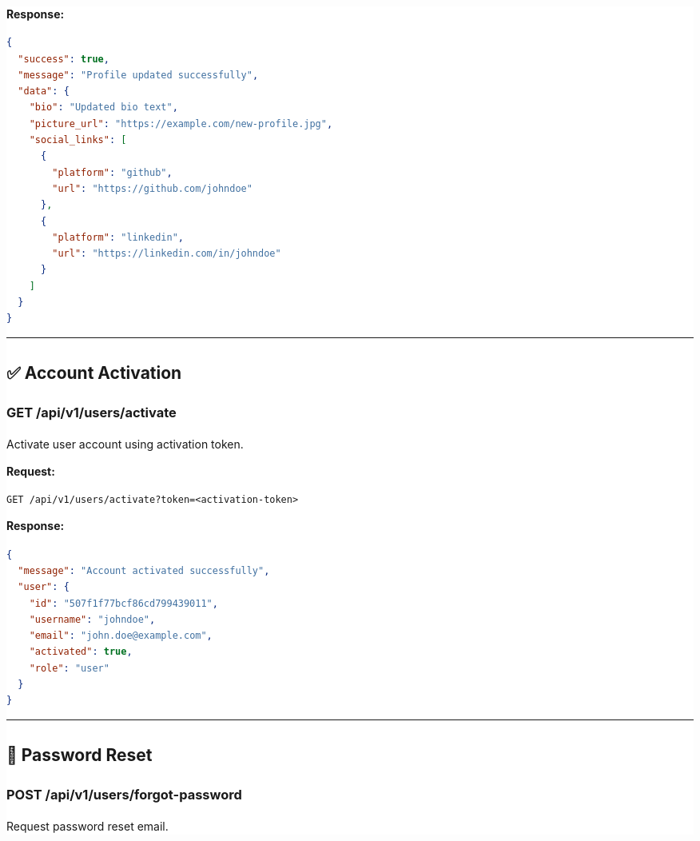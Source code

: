 **Response:**
```json
{
  "success": true,
  "message": "Profile updated successfully",
  "data": {
    "bio": "Updated bio text",
    "picture_url": "https://example.com/new-profile.jpg",
    "social_links": [
      {
        "platform": "github",
        "url": "https://github.com/johndoe"
      },
      {
        "platform": "linkedin",
        "url": "https://linkedin.com/in/johndoe"
      }
    ]
  }
}
```

---

## ✅ Account Activation

### GET /api/v1/users/activate
Activate user account using activation token.

**Request:**
```http
GET /api/v1/users/activate?token=<activation-token>
```

**Response:**
```json
{
  "message": "Account activated successfully",
  "user": {
    "id": "507f1f77bcf86cd799439011",
    "username": "johndoe",
    "email": "john.doe@example.com",
    "activated": true,
    "role": "user"
  }
}
```

---

## 🔐 Password Reset

### POST /api/v1/users/forgot-password
Request password reset email.

